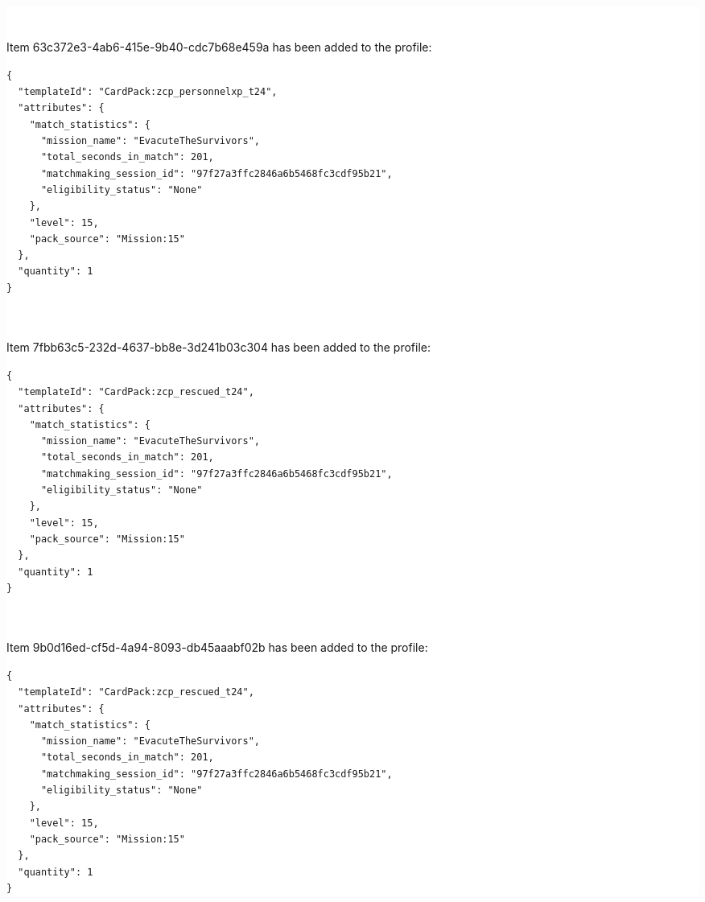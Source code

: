 <br><br>
Item 63c372e3-4ab6-415e-9b40-cdc7b68e459a has been added to the profile:

```
{
  "templateId": "CardPack:zcp_personnelxp_t24",
  "attributes": {
    "match_statistics": {
      "mission_name": "EvacuteTheSurvivors",
      "total_seconds_in_match": 201,
      "matchmaking_session_id": "97f27a3ffc2846a6b5468fc3cdf95b21",
      "eligibility_status": "None"
    },
    "level": 15,
    "pack_source": "Mission:15"
  },
  "quantity": 1
}
```

<br><br>
Item 7fbb63c5-232d-4637-bb8e-3d241b03c304 has been added to the profile:

```
{
  "templateId": "CardPack:zcp_rescued_t24",
  "attributes": {
    "match_statistics": {
      "mission_name": "EvacuteTheSurvivors",
      "total_seconds_in_match": 201,
      "matchmaking_session_id": "97f27a3ffc2846a6b5468fc3cdf95b21",
      "eligibility_status": "None"
    },
    "level": 15,
    "pack_source": "Mission:15"
  },
  "quantity": 1
}
```

<br><br>
Item 9b0d16ed-cf5d-4a94-8093-db45aaabf02b has been added to the profile:

```
{
  "templateId": "CardPack:zcp_rescued_t24",
  "attributes": {
    "match_statistics": {
      "mission_name": "EvacuteTheSurvivors",
      "total_seconds_in_match": 201,
      "matchmaking_session_id": "97f27a3ffc2846a6b5468fc3cdf95b21",
      "eligibility_status": "None"
    },
    "level": 15,
    "pack_source": "Mission:15"
  },
  "quantity": 1
}
```
